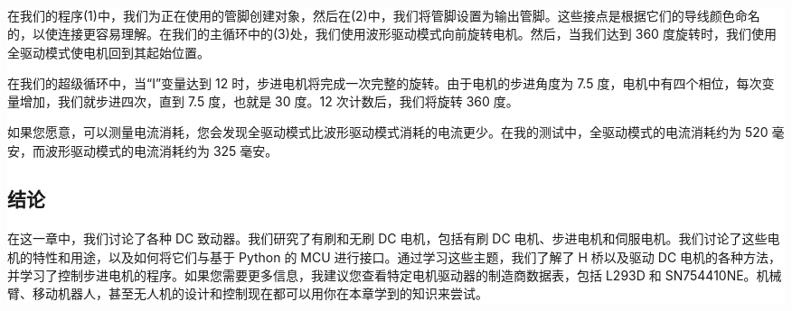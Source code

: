 ```py
```

在我们的程序(1)中，我们为正在使用的管脚创建对象，然后在(2)中，我们将管脚设置为输出管脚。这些接点是根据它们的导线颜色命名的，以使连接更容易理解。在我们的主循环中的(3)处，我们使用波形驱动模式向前旋转电机。然后，当我们达到 360 度旋转时，我们使用全驱动模式使电机回到其起始位置。

在我们的超级循环中，当“I”变量达到 12 时，步进电机将完成一次完整的旋转。由于电机的步进角度为 7.5 度，电机中有四个相位，每次变量增加，我们就步进四次，直到 7.5 度，也就是 30 度。12 次计数后，我们将旋转 360 度。

如果您愿意，可以测量电流消耗，您会发现全驱动模式比波形驱动模式消耗的电流更少。在我的测试中，全驱动模式的电流消耗约为 520 毫安，而波形驱动模式的电流消耗约为 325 毫安。

## 结论

在这一章中，我们讨论了各种 DC 致动器。我们研究了有刷和无刷 DC 电机，包括有刷 DC 电机、步进电机和伺服电机。我们讨论了这些电机的特性和用途，以及如何将它们与基于 Python 的 MCU 进行接口。通过学习这些主题，我们了解了 H 桥以及驱动 DC 电机的各种方法，并学习了控制步进电机的程序。如果您需要更多信息，我建议您查看特定电机驱动器的制造商数据表，包括 L293D 和 SN754410NE。机械臂、移动机器人，甚至无人机的设计和控制现在都可以用你在本章学到的知识来尝试。